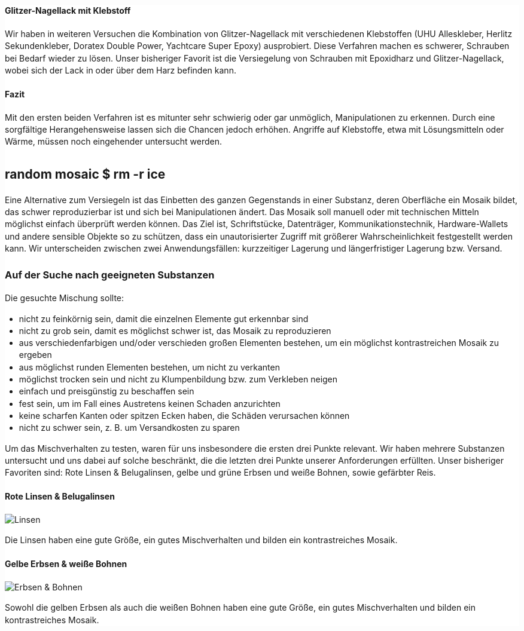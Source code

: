 <h4 id="glitzer-nagellack-mit-klebstoff">Glitzer-Nagellack mit Klebstoff</h4>

Wir haben in weiteren Versuchen die Kombination von Glitzer-Nagellack mit verschiedenen Klebstoffen (UHU Alleskleber, Herlitz Sekundenkleber, Doratex Double Power, Yachtcare Super Epoxy) ausprobiert. Diese Verfahren machen es schwerer, Schrauben bei Bedarf wieder zu lösen. Unser bisheriger Favorit ist die Versiegelung von Schrauben mit Epoxidharz und Glitzer-Nagellack, wobei sich der Lack in oder über dem Harz befinden kann.

<h4 id="fazit">Fazit</h4>

Mit den ersten beiden Verfahren ist es mitunter sehr schwierig oder gar unmöglich, Manipulationen zu erkennen. Durch eine sorgfältige Herangehensweise lassen sich die Chancen jedoch erhöhen. Angriffe auf Klebstoffe, etwa mit Lösungsmitteln oder Wärme, müssen noch eingehender untersucht werden.

<h2 id="random-mosaic-rm">random mosaic $ rm -r ice</h2>

Eine Alternative zum Versiegeln ist das Einbetten des ganzen Gegenstands in einer Substanz, deren Oberfläche ein Mosaik bildet, das schwer reproduzierbar ist und sich bei Manipulationen ändert. Das Mosaik soll manuell oder mit technischen Mitteln möglichst einfach überprüft werden können. Das Ziel ist, Schriftstücke, Datenträger, Kommunikationstechnik, Hardware-Wallets und andere sensible Objekte so zu schützen, dass ein unautorisierter Zugriff mit größerer Wahrscheinlichkeit festgestellt werden kann. Wir unterscheiden zwischen zwei Anwendungsfällen: kurzzeitiger Lagerung und längerfristiger Lagerung bzw. Versand.

<h3 id="auf-der-suche-nach-geeigneten-substanzen">Auf der Suche nach geeigneten Substanzen</h3>

Die gesuchte Mischung sollte:

- nicht zu feinkörnig sein, damit die einzelnen Elemente gut erkennbar sind
- nicht zu grob sein, damit es möglichst schwer ist, das Mosaik zu reproduzieren
- aus verschiedenfarbigen und/oder verschieden großen Elementen bestehen, um ein möglichst kontrastreichen Mosaik zu ergeben
- aus möglichst runden Elementen bestehen, um nicht zu verkanten
- möglichst trocken sein und nicht zu Klumpenbildung bzw. zum Verkleben neigen
- einfach und preisgünstig zu beschaffen sein
- fest sein, um im Fall eines Austretens keinen Schaden anzurichten
- keine scharfen Kanten oder spitzen Ecken haben, die Schäden verursachen können
- nicht zu schwer sein, z. B. um Versandkosten zu sparen

Um das Mischverhalten zu testen, waren für uns insbesondere die ersten drei Punkte relevant. Wir haben mehrere Substanzen untersucht und uns dabei auf solche beschränkt, die die letzten drei Punkte unserer Anforderungen erfüllten. Unser bisheriger Favoriten sind: Rote Linsen & Belugalinsen, gelbe und grüne Erbsen und weiße Bohnen, sowie gefärbter Reis.

<h4 id="rote-linsen-und-belugalinsen">Rote Linsen & Belugalinsen</h4>

![Linsen](/assets/images/tamper-evident-protection/linsen_01.jpg)

Die Linsen haben eine gute Größe, ein gutes Mischverhalten und bilden ein kontrastreiches Mosaik.

<h4 id="gelbe-erbsen-und-weiße-bohnen">Gelbe Erbsen & weiße Bohnen</h4>

![Erbsen & Bohnen](/assets/images/tamper-evident-protection/eb_01.jpg)

Sowohl die gelben Erbsen als auch die weißen Bohnen haben eine gute Größe, ein gutes Mischverhalten und bilden ein kontrastreiches Mosaik.
